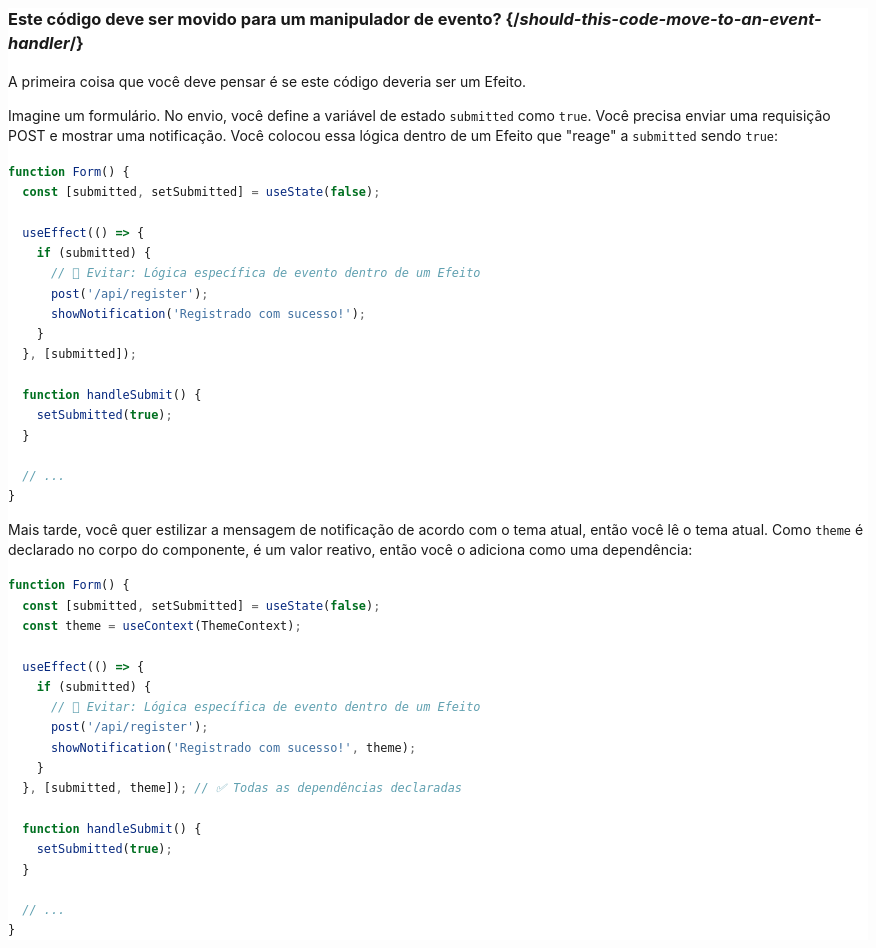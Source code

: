 ### Este código deve ser movido para um manipulador de evento? {/*should-this-code-move-to-an-event-handler*/}

A primeira coisa que você deve pensar é se este código deveria ser um Efeito.

Imagine um formulário. No envio, você define a variável de estado `submitted` como `true`. Você precisa enviar uma requisição POST e mostrar uma notificação. Você colocou essa lógica dentro de um Efeito que "reage" a `submitted` sendo `true`:

```js {6-8}
function Form() {
  const [submitted, setSubmitted] = useState(false);

  useEffect(() => {
    if (submitted) {
      // 🔴 Evitar: Lógica específica de evento dentro de um Efeito
      post('/api/register');
      showNotification('Registrado com sucesso!');
    }
  }, [submitted]);

  function handleSubmit() {
    setSubmitted(true);
  }

  // ...
}
```

Mais tarde, você quer estilizar a mensagem de notificação de acordo com o tema atual, então você lê o tema atual. Como `theme` é declarado no corpo do componente, é um valor reativo, então você o adiciona como uma dependência:

```js {3,9,11}
function Form() {
  const [submitted, setSubmitted] = useState(false);
  const theme = useContext(ThemeContext);

  useEffect(() => {
    if (submitted) {
      // 🔴 Evitar: Lógica específica de evento dentro de um Efeito
      post('/api/register');
      showNotification('Registrado com sucesso!', theme);
    }
  }, [submitted, theme]); // ✅ Todas as dependências declaradas

  function handleSubmit() {
    setSubmitted(true);
  }  

  // ...
}
```
